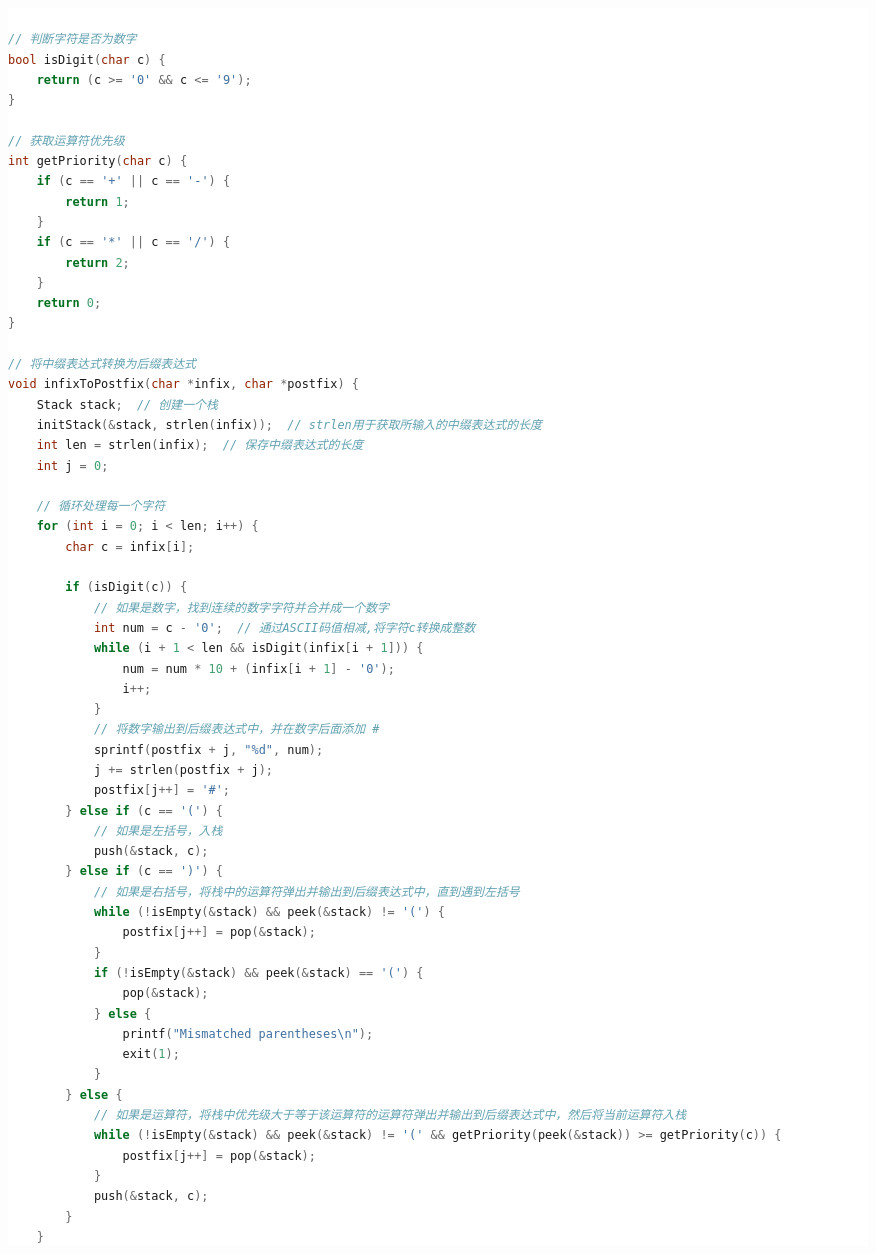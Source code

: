 ```c

// 判断字符是否为数字
bool isDigit(char c) {
    return (c >= '0' && c <= '9');
}

// 获取运算符优先级
int getPriority(char c) {
    if (c == '+' || c == '-') {
        return 1;
    }
    if (c == '*' || c == '/') {
        return 2;
    }
    return 0;
}

// 将中缀表达式转换为后缀表达式
void infixToPostfix(char *infix, char *postfix) {
    Stack stack;  // 创建一个栈
    initStack(&stack, strlen(infix));  // strlen用于获取所输入的中缀表达式的长度
    int len = strlen(infix);  // 保存中缀表达式的长度
    int j = 0;

    // 循环处理每一个字符
    for (int i = 0; i < len; i++) {
        char c = infix[i];

        if (isDigit(c)) {
            // 如果是数字，找到连续的数字字符并合并成一个数字
            int num = c - '0';  // 通过ASCII码值相减,将字符c转换成整数
            while (i + 1 < len && isDigit(infix[i + 1])) {
                num = num * 10 + (infix[i + 1] - '0');
                i++;
            }
            // 将数字输出到后缀表达式中，并在数字后面添加 #
            sprintf(postfix + j, "%d", num);
            j += strlen(postfix + j);
            postfix[j++] = '#';
        } else if (c == '(') {
            // 如果是左括号，入栈
            push(&stack, c);
        } else if (c == ')') {
            // 如果是右括号，将栈中的运算符弹出并输出到后缀表达式中，直到遇到左括号
            while (!isEmpty(&stack) && peek(&stack) != '(') {
                postfix[j++] = pop(&stack);
            }
            if (!isEmpty(&stack) && peek(&stack) == '(') {
                pop(&stack);
            } else {
                printf("Mismatched parentheses\n");
                exit(1);
            }
        } else {
            // 如果是运算符，将栈中优先级大于等于该运算符的运算符弹出并输出到后缀表达式中，然后将当前运算符入栈
            while (!isEmpty(&stack) && peek(&stack) != '(' && getPriority(peek(&stack)) >= getPriority(c)) {
                postfix[j++] = pop(&stack);
            }
            push(&stack, c);
        }
    }

```